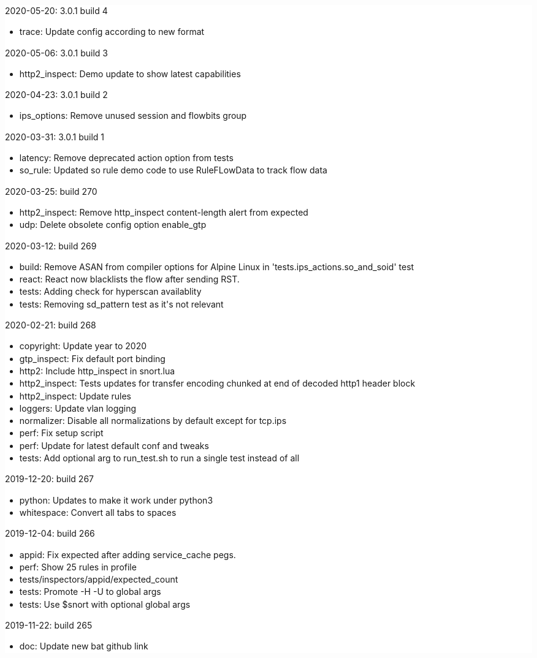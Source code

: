 2020-05-20: 3.0.1 build 4

* trace: Update config according to new format

2020-05-06: 3.0.1 build 3

* http2_inspect: Demo update to show latest capabilities

2020-04-23: 3.0.1 build 2

* ips_options: Remove unused session and flowbits group

2020-03-31: 3.0.1 build 1

* latency: Remove deprecated action option from tests
* so_rule: Updated so rule demo code to use RuleFLowData to track flow data

2020-03-25: build 270

* http2_inspect: Remove http_inspect content-length alert from expected
* udp: Delete obsolete config option enable_gtp

2020-03-12: build 269

* build: Remove ASAN from compiler options for Alpine Linux in 'tests.ips_actions.so_and_soid'
   test
* react: React now blacklists the flow after sending RST.
* tests: Adding check for hyperscan availablity
* tests: Removing sd_pattern test as it's not relevant

2020-02-21: build 268

* copyright: Update year to 2020
* gtp_inspect: Fix default port binding
* http2: Include http_inspect in snort.lua
* http2_inspect: Tests updates for transfer encoding chunked at end of decoded http1 header block
* http2_inspect: Update rules
* loggers: Update vlan logging
* normalizer: Disable all normalizations by default except for tcp.ips
* perf: Fix setup script
* perf: Update for latest default conf and tweaks
* tests: Add optional arg to run_test.sh to run a single test instead of all

2019-12-20: build 267

* python: Updates to make it work under python3
* whitespace: Convert all tabs to spaces

2019-12-04: build 266

* appid: Fix expected after adding service_cache pegs.
* perf: Show 25 rules in profile
* tests/inspectors/appid/expected_count
* tests: Promote -H -U to global args
* tests: Use $snort with optional global args

2019-11-22: build 265

* doc: Update new bat github link
